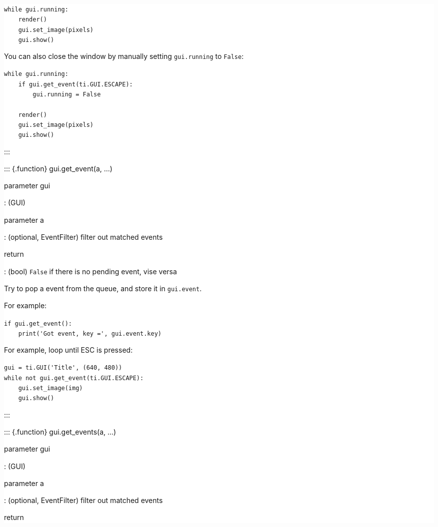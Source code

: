     while gui.running:
        render()
        gui.set_image(pixels)
        gui.show()

You can also close the window by manually setting `gui.running` to
`False`:

    while gui.running:
        if gui.get_event(ti.GUI.ESCAPE):
            gui.running = False

        render()
        gui.set_image(pixels)
        gui.show()

:::

::: {.function}
gui.get_event(a, \...)

parameter gui

: (GUI)

parameter a

: (optional, EventFilter) filter out matched events

return

: (bool) `False` if there is no pending event, vise versa

Try to pop a event from the queue, and store it in `gui.event`.

For example:

    if gui.get_event():
        print('Got event, key =', gui.event.key)

For example, loop until ESC is pressed:

    gui = ti.GUI('Title', (640, 480))
    while not gui.get_event(ti.GUI.ESCAPE):
        gui.set_image(img)
        gui.show()

:::

::: {.function}
gui.get_events(a, \...)

parameter gui

: (GUI)

parameter a

: (optional, EventFilter) filter out matched events

return
